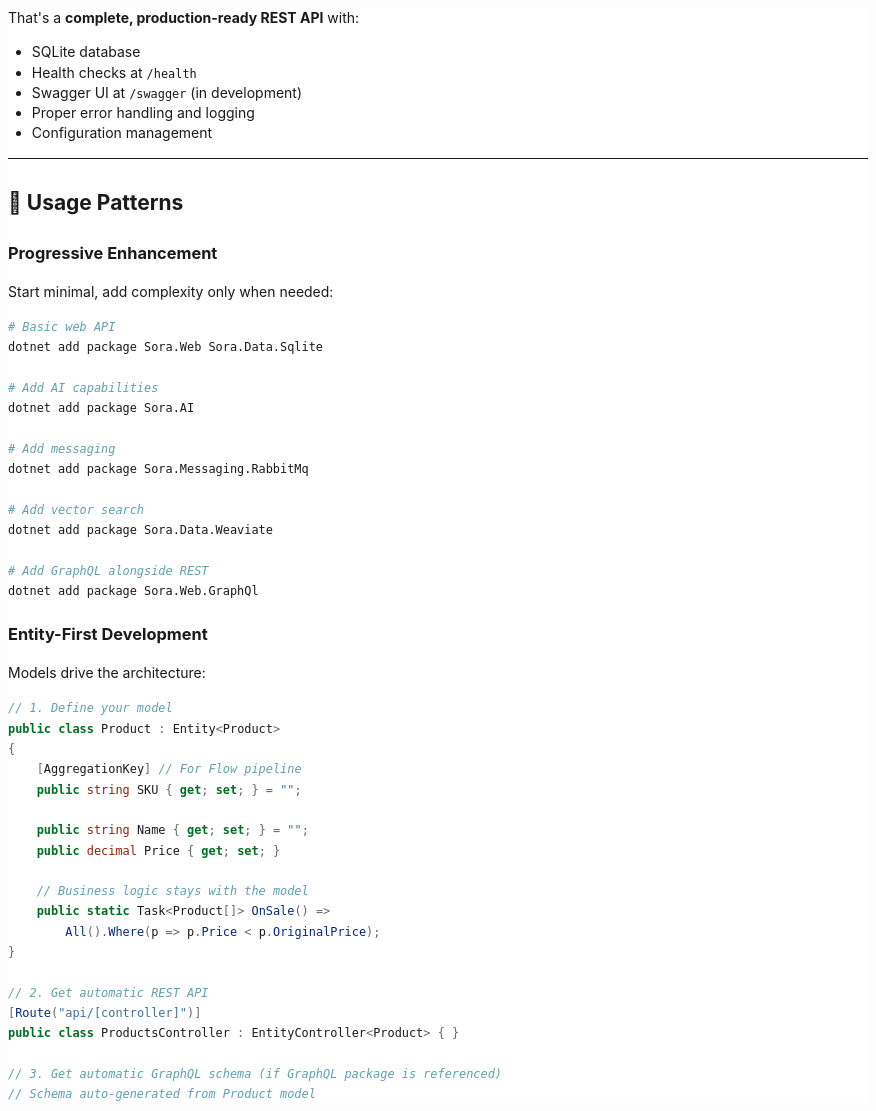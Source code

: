 That's a **complete, production-ready REST API** with:
- SQLite database
- Health checks at `/health`
- Swagger UI at `/swagger` (in development)
- Proper error handling and logging
- Configuration management

---

## 🎨 Usage Patterns

### **Progressive Enhancement**
Start minimal, add complexity only when needed:

```bash
# Basic web API
dotnet add package Sora.Web Sora.Data.Sqlite

# Add AI capabilities  
dotnet add package Sora.AI

# Add messaging
dotnet add package Sora.Messaging.RabbitMq

# Add vector search
dotnet add package Sora.Data.Weaviate

# Add GraphQL alongside REST
dotnet add package Sora.Web.GraphQl
```

### **Entity-First Development**
Models drive the architecture:

```csharp
// 1. Define your model
public class Product : Entity<Product>
{
    [AggregationKey] // For Flow pipeline
    public string SKU { get; set; } = "";
    
    public string Name { get; set; } = "";
    public decimal Price { get; set; }
    
    // Business logic stays with the model
    public static Task<Product[]> OnSale() => 
        All().Where(p => p.Price < p.OriginalPrice);
}

// 2. Get automatic REST API
[Route("api/[controller]")]
public class ProductsController : EntityController<Product> { }

// 3. Get automatic GraphQL schema (if GraphQL package is referenced)
// Schema auto-generated from Product model
```
